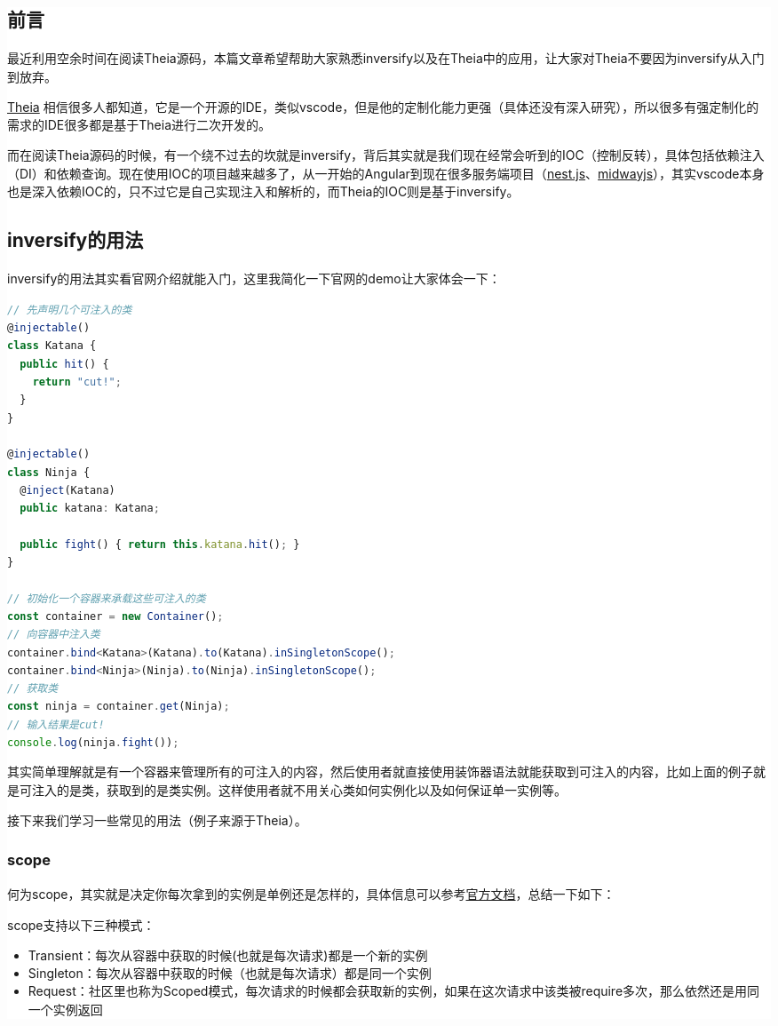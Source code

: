 ## 前言
最近利用空余时间在阅读Theia源码，本篇文章希望帮助大家熟悉inversify以及在Theia中的应用，让大家对Theia不要因为inversify从入门到放弃。 

[Theia](https://theia-ide.org) 相信很多人都知道，它是一个开源的IDE，类似vscode，但是他的定制化能力更强（具体还没有深入研究），所以很多有强定制化的需求的IDE很多都是基于Theia进行二次开发的。

而在阅读Theia源码的时候，有一个绕不过去的坎就是inversify，背后其实就是我们现在经常会听到的IOC（控制反转），具体包括依赖注入（DI）和依赖查询。现在使用IOC的项目越来越多了，从一开始的Angular到现在很多服务端项目（[nest.js](https://nestjs.com/)、[midwayjs](https://midwayjs.org/)），其实vscode本身也是深入依赖IOC的，只不过它是自己实现注入和解析的，而Theia的IOC则是基于inversify。

## inversify的用法

inversify的用法其实看官网介绍就能入门，这里我简化一下官网的demo让大家体会一下：

```typescript
// 先声明几个可注入的类
@injectable()
class Katana {
  public hit() {
    return "cut!";
  }
}

@injectable()
class Ninja {
  @inject(Katana)
  public katana: Katana;
  
  public fight() { return this.katana.hit(); }
}

// 初始化一个容器来承载这些可注入的类
const container = new Container();
// 向容器中注入类
container.bind<Katana>(Katana).to(Katana).inSingletonScope();
container.bind<Ninja>(Ninja).to(Ninja).inSingletonScope();
// 获取类
const ninja = container.get(Ninja);
// 输入结果是cut!
console.log(ninja.fight());
```

其实简单理解就是有一个容器来管理所有的可注入的内容，然后使用者就直接使用装饰器语法就能获取到可注入的内容，比如上面的例子就是可注入的是类，获取到的是类实例。这样使用者就不用关心类如何实例化以及如何保证单一实例等。

接下来我们学习一些常见的用法（例子来源于Theia）。

### scope
何为scope，其实就是决定你每次拿到的实例是单例还是怎样的，具体信息可以参考[官方文档](https://github.com/inversify/InversifyJS/blob/master/wiki/scope.md)，总结一下如下：

scope支持以下三种模式：
- Transient：每次从容器中获取的时候(也就是每次请求)都是一个新的实例
- Singleton：每次从容器中获取的时候（也就是每次请求）都是同一个实例
- Request：社区里也称为Scoped模式，每次请求的时候都会获取新的实例，如果在这次请求中该类被require多次，那么依然还是用同一个实例返回

